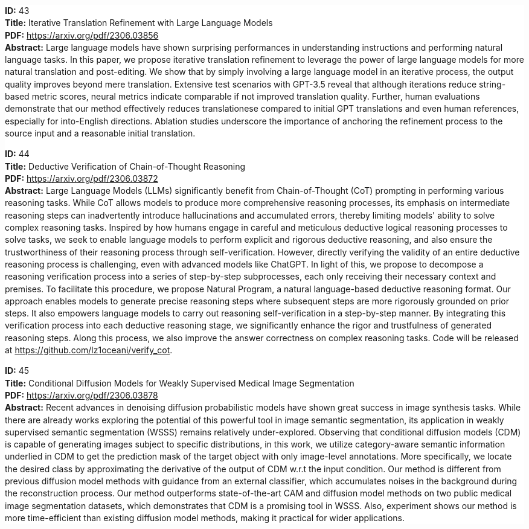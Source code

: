**ID:** 43  
**Title:** Iterative Translation Refinement with Large Language Models  
**PDF:** https://arxiv.org/pdf/2306.03856  
**Abstract:** Large language models have shown surprising performances in understanding instructions and performing natural language tasks. In this paper, we propose iterative translation refinement to leverage the power of large language models for more natural translation and post-editing. We show that by simply involving a large language model in an iterative process, the output quality improves beyond mere translation. Extensive test scenarios with GPT-3.5 reveal that although iterations reduce string-based metric scores, neural metrics indicate comparable if not improved translation quality. Further, human evaluations demonstrate that our method effectively reduces translationese compared to initial GPT translations and even human references, especially for into-English directions. Ablation studies underscore the importance of anchoring the refinement process to the source input and a reasonable initial translation. 

**ID:** 44  
**Title:** Deductive Verification of Chain-of-Thought Reasoning  
**PDF:** https://arxiv.org/pdf/2306.03872  
**Abstract:** Large Language Models (LLMs) significantly benefit from Chain-of-Thought (CoT) prompting in performing various reasoning tasks. While CoT allows models to produce more comprehensive reasoning processes, its emphasis on intermediate reasoning steps can inadvertently introduce hallucinations and accumulated errors, thereby limiting models' ability to solve complex reasoning tasks. Inspired by how humans engage in careful and meticulous deductive logical reasoning processes to solve tasks, we seek to enable language models to perform explicit and rigorous deductive reasoning, and also ensure the trustworthiness of their reasoning process through self-verification. However, directly verifying the validity of an entire deductive reasoning process is challenging, even with advanced models like ChatGPT. In light of this, we propose to decompose a reasoning verification process into a series of step-by-step subprocesses, each only receiving their necessary context and premises. To facilitate this procedure, we propose Natural Program, a natural language-based deductive reasoning format. Our approach enables models to generate precise reasoning steps where subsequent steps are more rigorously grounded on prior steps. It also empowers language models to carry out reasoning self-verification in a step-by-step manner. By integrating this verification process into each deductive reasoning stage, we significantly enhance the rigor and trustfulness of generated reasoning steps. Along this process, we also improve the answer correctness on complex reasoning tasks. Code will be released at https://github.com/lz1oceani/verify_cot. 

**ID:** 45  
**Title:** Conditional Diffusion Models for Weakly Supervised Medical Image  Segmentation  
**PDF:** https://arxiv.org/pdf/2306.03878  
**Abstract:** Recent advances in denoising diffusion probabilistic models have shown great success in image synthesis tasks. While there are already works exploring the potential of this powerful tool in image semantic segmentation, its application in weakly supervised semantic segmentation (WSSS) remains relatively under-explored. Observing that conditional diffusion models (CDM) is capable of generating images subject to specific distributions, in this work, we utilize category-aware semantic information underlied in CDM to get the prediction mask of the target object with only image-level annotations. More specifically, we locate the desired class by approximating the derivative of the output of CDM w.r.t the input condition. Our method is different from previous diffusion model methods with guidance from an external classifier, which accumulates noises in the background during the reconstruction process. Our method outperforms state-of-the-art CAM and diffusion model methods on two public medical image segmentation datasets, which demonstrates that CDM is a promising tool in WSSS. Also, experiment shows our method is more time-efficient than existing diffusion model methods, making it practical for wider applications. 
